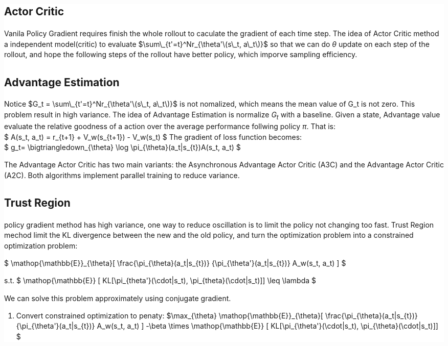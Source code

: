 ## Actor Critic
Vanila Policy Gradient requires finish the whole rollout to caculate the gradient of each time step. The idea of Actor Critic method a independent model(critic) to evaluate $\sum\_{t'=t}^Nr_{\theta'\(s\_t, a\_t\)}$ so that we can do $\theta$ update on each step of the rollout, and hope the following steps of the rollout have better policy, which imporve sampling efficiency. 

## Advantage Estimation 
Notice $G_t = \sum\_{t'=t}^Nr_{\theta'\(s\_t, a\_t\)}$ is not nomalized, which means the mean value of G_t is not zero. This problem result in high variance. The idea of Advantage Estimation is normalize $G_t$ with a baseline. Given a state, Advantage value evaluate the relative goodness of a action over the average performance follwing policy $\pi$. That is:\
$
A\(s\_t, a\_t\) = r\_{t+1} + V\_w\(s\_{t+1}) - V\_w\(s\_t\)
$
The gradient of loss function becomes:\
$
g_t=
\bigtriangledown\_{\theta} \log \pi\_{\theta}\(a\_t\|s\_{t}\)A\(s\_t, a\_t\) 
$

The Advantage Actor Critic has two main variants: the Asynchronous Advantage Actor Critic (A3C) and the Advantage Actor Critic (A2C). Both algorithms implement parallel training to reduce variance.

## Trust Region 
policy gradient method has high variance, one way to reduce oscillation is to limit the policy not changing too fast. Trust Region mechod limit the KL divergence between the new and the old policy, and turn the optimization problem into a constrained optimization problem:

$ 
\mathop{\mathbb{E}}\_{\theta}\[ 
\frac{\pi\_{\theta}\(a\_t\|s\_{t})}
{\pi\_{\theta'}\(a\_t\|s_{t}\)}
A\_w\(s\_t, a\_t\)
\]
$

s.t. 
$
\mathop{\mathbb{E}} \[
KL\[\pi\_{theta'}(\cdot\|s\_t\), \pi\_{theta}(\cdot\|s\_t\)\]\]
\leq
\lambda
$

We can solve this problem approximately using conjugate gradient. 

1. Convert constrained optimization to penaty: $\max\_{\theta}
\mathop{\mathbb{E}}\_{\theta}\[ 
\frac{\pi\_{\theta}\(a\_t\|s\_{t})}
{\pi\_{\theta'}\(a\_t\|s_{t}\)}
A\_w\(s\_t, a\_t\)
\]
-\beta \times
\mathop{\mathbb{E}} \[
KL\[\pi\_{\theta'}(\cdot\|s\_t\), \pi\_{\theta}(\cdot\|s\_t\)\]\]
$
